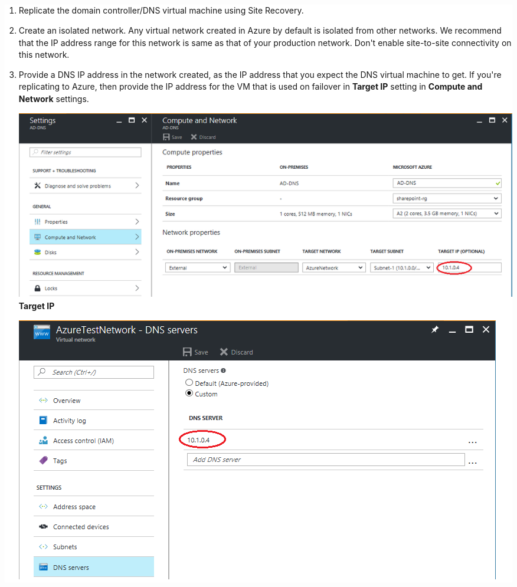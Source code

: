 1. Replicate the domain controller/DNS virtual machine using Site Recovery.

1. Create an isolated network. Any virtual network created in Azure by default is isolated from other networks. We recommend that the IP address range for this network is same as that of your production network. Don't enable site-to-site connectivity on this network.
1. Provide a DNS IP address in the network created, as the IP address that you expect the DNS virtual machine to get. If you're replicating to Azure, then provide the IP address for the VM that is used on failover in **Target IP** setting in **Compute and Network** settings. 

    ![Target IP](./media/site-recovery-active-directory/DNS-Target-IP.png)
    **Target IP**

    ![Azure Test Network](./media/site-recovery-active-directory/azure-test-network.png)
